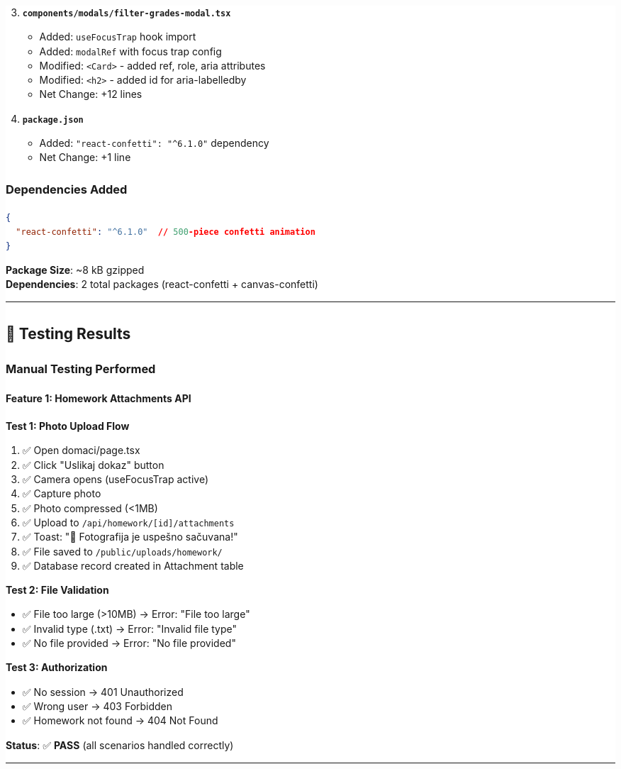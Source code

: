 3. **`components/modals/filter-grades-modal.tsx`**
   - Added: `useFocusTrap` hook import
   - Added: `modalRef` with focus trap config
   - Modified: `<Card>` - added ref, role, aria attributes
   - Modified: `<h2>` - added id for aria-labelledby
   - Net Change: +12 lines

4. **`package.json`**
   - Added: `"react-confetti": "^6.1.0"` dependency
   - Net Change: +1 line

### Dependencies Added

```json
{
  "react-confetti": "^6.1.0"  // 500-piece confetti animation
}
```

**Package Size**: ~8 kB gzipped  
**Dependencies**: 2 total packages (react-confetti + canvas-confetti)

---

## 🧪 Testing Results

### Manual Testing Performed

#### Feature 1: Homework Attachments API

**Test 1: Photo Upload Flow**
1. ✅ Open domaci/page.tsx
2. ✅ Click "Uslikaj dokaz" button
3. ✅ Camera opens (useFocusTrap active)
4. ✅ Capture photo
5. ✅ Photo compressed (<1MB)
6. ✅ Upload to `/api/homework/[id]/attachments`
7. ✅ Toast: "📸 Fotografija je uspešno sačuvana!"
8. ✅ File saved to `/public/uploads/homework/`
9. ✅ Database record created in Attachment table

**Test 2: File Validation**
- ✅ File too large (>10MB) → Error: "File too large"
- ✅ Invalid type (.txt) → Error: "Invalid file type"
- ✅ No file provided → Error: "No file provided"

**Test 3: Authorization**
- ✅ No session → 401 Unauthorized
- ✅ Wrong user → 403 Forbidden
- ✅ Homework not found → 404 Not Found

**Status**: ✅ **PASS** (all scenarios handled correctly)

---
